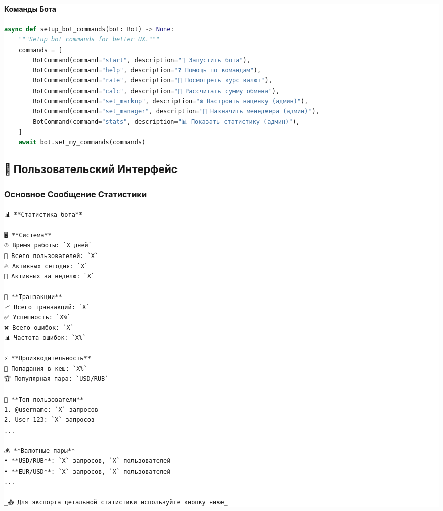 #### Команды Бота
```python
async def setup_bot_commands(bot: Bot) -> None:
    """Setup bot commands for better UX."""
    commands = [
        BotCommand(command="start", description="🚀 Запустить бота"),
        BotCommand(command="help", description="❓ Помощь по командам"),
        BotCommand(command="rate", description="💱 Посмотреть курс валют"),
        BotCommand(command="calc", description="🧮 Рассчитать сумму обмена"),
        BotCommand(command="set_markup", description="⚙️ Настроить наценку (админ)"),
        BotCommand(command="set_manager", description="👥 Назначить менеджера (админ)"),
        BotCommand(command="stats", description="📊 Показать статистику (админ)"),
    ]
    await bot.set_my_commands(commands)
```

## 🎨 Пользовательский Интерфейс

### Основное Сообщение Статистики
```
📊 **Статистика бота**

🖥 **Система**
⏱ Время работы: `X дней`
👤 Всего пользователей: `X`
🔥 Активных сегодня: `X`
📅 Активных за неделю: `X`

💱 **Транзакции**
📈 Всего транзакций: `X`
✅ Успешность: `X%`
❌ Всего ошибок: `X`
📊 Частота ошибок: `X%`

⚡ **Производительность**
💾 Попадания в кеш: `X%`
🏆 Популярная пара: `USD/RUB`

👑 **Топ пользователи**
1. @username: `X` запросов
2. User 123: `X` запросов
...

💰 **Валютные пары**
• **USD/RUB**: `X` запросов, `X` пользователей
• **EUR/USD**: `X` запросов, `X` пользователей
...

_📤 Для экспорта детальной статистики используйте кнопку ниже_
```
